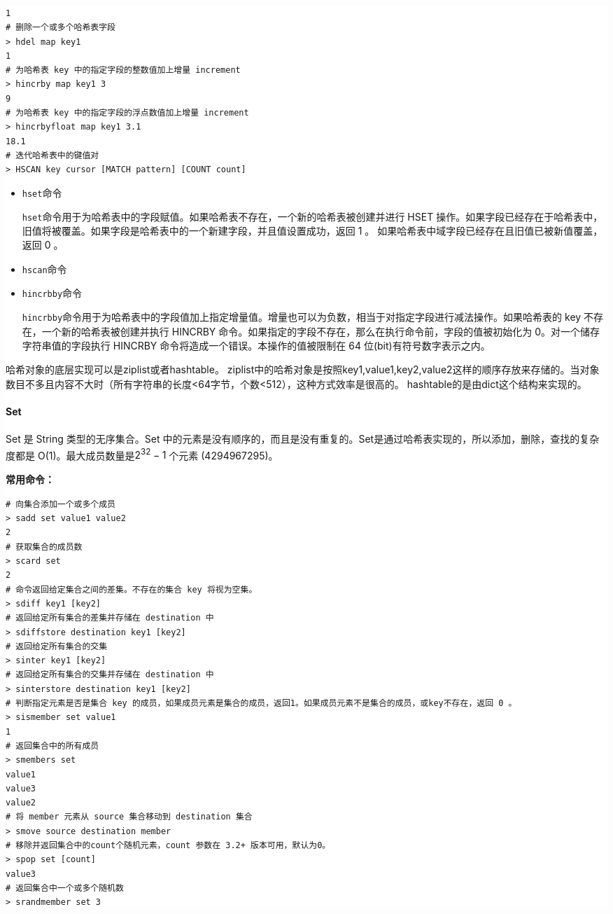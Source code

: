 ```line
1
# 删除一个或多个哈希表字段
> hdel map key1
1
# 为哈希表 key 中的指定字段的整数值加上增量 increment 
> hincrby map key1 3
9
# 为哈希表 key 中的指定字段的浮点数值加上增量 increment
> hincrbyfloat map key1 3.1
18.1
# 迭代哈希表中的键值对
> HSCAN key cursor [MATCH pattern] [COUNT count]
```

* `hset`命令

  `hset`命令用于为哈希表中的字段赋值。如果哈希表不存在，一个新的哈希表被创建并进行 HSET 操作。如果字段已经存在于哈希表中，旧值将被覆盖。如果字段是哈希表中的一个新建字段，并且值设置成功，返回 1 。 如果哈希表中域字段已经存在且旧值已被新值覆盖，返回 0 。

* `hscan`命令

* `hincrbby`命令
  
  `hincrbby`命令用于为哈希表中的字段值加上指定增量值。增量也可以为负数，相当于对指定字段进行减法操作。如果哈希表的 key 不存在，一个新的哈希表被创建并执行 HINCRBY 命令。如果指定的字段不存在，那么在执行命令前，字段的值被初始化为 0。对一个储存字符串值的字段执行 HINCRBY 命令将造成一个错误。本操作的值被限制在 64 位(bit)有符号数字表示之内。

哈希对象的底层实现可以是ziplist或者hashtable。
ziplist中的哈希对象是按照key1,value1,key2,value2这样的顺序存放来存储的。当对象数目不多且内容不大时（所有字符串的长度<64字节，个数<512），这种方式效率是很高的。
hashtable的是由dict这个结构来实现的。

#### Set

Set 是 String 类型的无序集合。Set 中的元素是没有顺序的，而且是没有重复的。Set是通过哈希表实现的，所以添加，删除，查找的复杂度都是 O(1)。最大成员数量是$2^{32} - 1$ 个元素 (4294967295)。

**常用命令：**

```line
# 向集合添加一个或多个成员
> sadd set value1 value2
2
# 获取集合的成员数
> scard set
2
# 命令返回给定集合之间的差集。不存在的集合 key 将视为空集。
> sdiff key1 [key2]
# 返回给定所有集合的差集并存储在 destination 中
> sdiffstore destination key1 [key2]
# 返回给定所有集合的交集
> sinter key1 [key2]
# 返回给定所有集合的交集并存储在 destination 中
> sinterstore destination key1 [key2]
# 判断指定元素是否是集合 key 的成员，如果成员元素是集合的成员，返回1。如果成员元素不是集合的成员，或key不存在，返回 0 。
> sismember set value1
1
# 返回集合中的所有成员
> smembers set
value1
value3
value2
# 将 member 元素从 source 集合移动到 destination 集合
> smove source destination member
# 移除并返回集合中的count个随机元素，count 参数在 3.2+ 版本可用，默认为0。
> spop set [count]
value3
# 返回集合中一个或多个随机数
> srandmember set 3
```